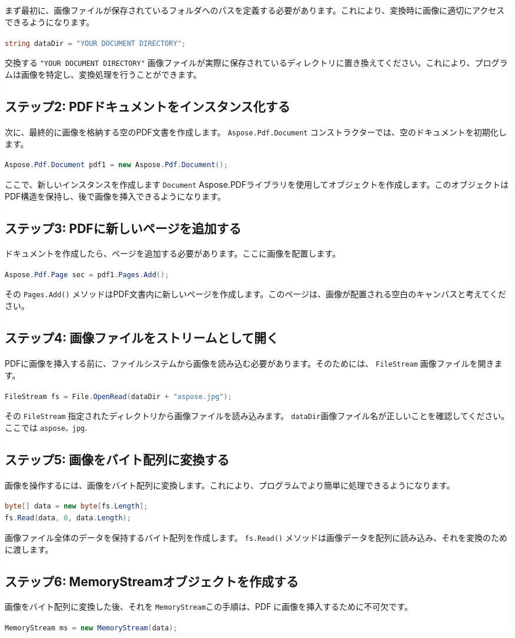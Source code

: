 まず最初に、画像ファイルが保存されているフォルダへのパスを定義する必要があります。これにより、変換時に画像に適切にアクセスできるようになります。

```csharp
string dataDir = "YOUR DOCUMENT DIRECTORY";
```

交換する `"YOUR DOCUMENT DIRECTORY"` 画像ファイルが実際に保存されているディレクトリに置き換えてください。これにより、プログラムは画像を特定し、変換処理を行うことができます。

## ステップ2: PDFドキュメントをインスタンス化する

次に、最終的に画像を格納する空のPDF文書を作成します。 `Aspose.Pdf.Document` コンストラクターでは、空のドキュメントを初期化します。

```csharp
Aspose.Pdf.Document pdf1 = new Aspose.Pdf.Document();
```

ここで、新しいインスタンスを作成します `Document` Aspose.PDFライブラリを使用してオブジェクトを作成します。このオブジェクトはPDF構造を保持し、後で画像を挿入できるようになります。

## ステップ3: PDFに新しいページを追加する

ドキュメントを作成したら、ページを追加する必要があります。ここに画像を配置します。

```csharp
Aspose.Pdf.Page sec = pdf1.Pages.Add();
```

その `Pages.Add()` メソッドはPDF文書内に新しいページを作成します。このページは、画像が配置される空白のキャンバスと考えてください。

## ステップ4: 画像ファイルをストリームとして開く

PDFに画像を挿入する前に、ファイルシステムから画像を読み込む必要があります。そのためには、 `FileStream` 画像ファイルを開きます。

```csharp
FileStream fs = File.OpenRead(dataDir + "aspose.jpg");
```

その `FileStream` 指定されたディレクトリから画像ファイルを読み込みます。 `dataDir`画像ファイル名が正しいことを確認してください。ここでは `aspose。jpg`.

## ステップ5: 画像をバイト配列に変換する

画像を操作するには、画像をバイト配列に変換します。これにより、プログラムでより簡単に処理できるようになります。

```csharp
byte[] data = new byte[fs.Length];
fs.Read(data, 0, data.Length);
```

画像ファイル全体のデータを保持するバイト配列を作成します。 `fs.Read()` メソッドは画像データを配列に読み込み、それを変換のために渡します。

## ステップ6: MemoryStreamオブジェクトを作成する

画像をバイト配列に変換した後、それを `MemoryStream`この手順は、PDF に画像を挿入するために不可欠です。

```csharp
MemoryStream ms = new MemoryStream(data);
```
